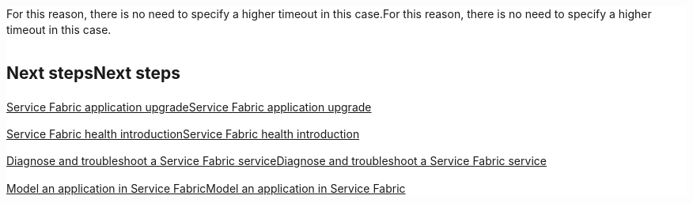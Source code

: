 <span data-ttu-id="88236-251">For this reason, there is no need to specify a higher timeout in this case.</span><span class="sxs-lookup"><span data-stu-id="88236-251">For this reason, there is no need to specify a higher timeout in this case.</span></span> 

## <a name="next-steps"></a><span data-ttu-id="88236-252">Next steps</span><span class="sxs-lookup"><span data-stu-id="88236-252">Next steps</span></span>
[<span data-ttu-id="88236-253">Service Fabric application upgrade</span><span class="sxs-lookup"><span data-stu-id="88236-253">Service Fabric application upgrade</span></span>](service-fabric-application-upgrade.md)

[<span data-ttu-id="88236-254">Service Fabric health introduction</span><span class="sxs-lookup"><span data-stu-id="88236-254">Service Fabric health introduction</span></span>](service-fabric-health-introduction.md)

[<span data-ttu-id="88236-255">Diagnose and troubleshoot a Service Fabric service</span><span class="sxs-lookup"><span data-stu-id="88236-255">Diagnose and troubleshoot a Service Fabric service</span></span>](service-fabric-diagnostics-how-to-monitor-and-diagnose-services-locally.md)

[<span data-ttu-id="88236-256">Model an application in Service Fabric</span><span class="sxs-lookup"><span data-stu-id="88236-256">Model an application in Service Fabric</span></span>](service-fabric-application-model.md)


[10]: service-fabric-application-model.md
[11]: service-fabric-application-upgrade.md
